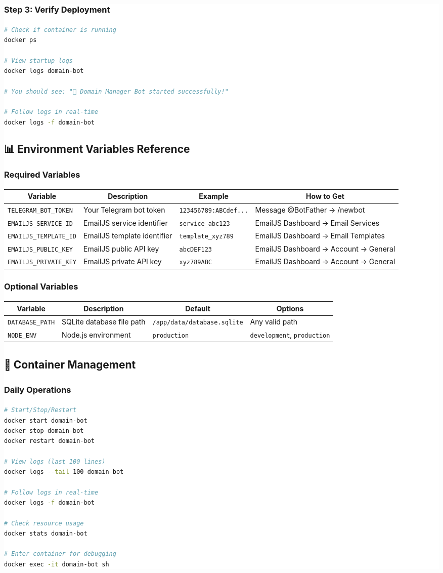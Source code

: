 ### Step 3: Verify Deployment

```bash
# Check if container is running
docker ps

# View startup logs
docker logs domain-bot

# You should see: "🤖 Domain Manager Bot started successfully!"

# Follow logs in real-time
docker logs -f domain-bot
```

## 📊 Environment Variables Reference

### Required Variables

| Variable | Description | Example | How to Get |
|----------|-------------|---------|------------|
| `TELEGRAM_BOT_TOKEN` | Your Telegram bot token | `123456789:ABCdef...` | Message @BotFather → /newbot |
| `EMAILJS_SERVICE_ID` | EmailJS service identifier | `service_abc123` | EmailJS Dashboard → Email Services |
| `EMAILJS_TEMPLATE_ID` | EmailJS template identifier | `template_xyz789` | EmailJS Dashboard → Email Templates |
| `EMAILJS_PUBLIC_KEY` | EmailJS public API key | `abcDEF123` | EmailJS Dashboard → Account → General |
| `EMAILJS_PRIVATE_KEY` | EmailJS private API key | `xyz789ABC` | EmailJS Dashboard → Account → General |

### Optional Variables

| Variable | Description | Default | Options |
|----------|-------------|---------|---------|
| `DATABASE_PATH` | SQLite database file path | `/app/data/database.sqlite` | Any valid path |
| `NODE_ENV` | Node.js environment | `production` | `development`, `production` |

## 🔧 Container Management

### Daily Operations

```bash
# Start/Stop/Restart
docker start domain-bot
docker stop domain-bot
docker restart domain-bot

# View logs (last 100 lines)
docker logs --tail 100 domain-bot

# Follow logs in real-time
docker logs -f domain-bot

# Check resource usage
docker stats domain-bot

# Enter container for debugging
docker exec -it domain-bot sh
```

